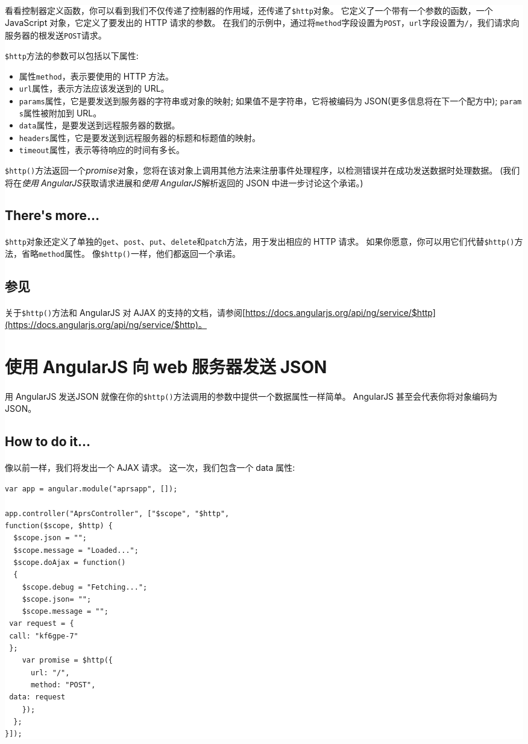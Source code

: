 看看控制器定义函数，你可以看到我们不仅传递了控制器的作用域，还传递了`$http`对象。 它定义了一个带有一个参数的函数，一个 JavaScript 对象，它定义了要发出的 HTTP 请求的参数。 在我们的示例中，通过将`method`字段设置为`POST`，`url`字段设置为`/`，我们请求向服务器的根发送`POST`请求。

`$http`方法的参数可以包括以下属性:

*   属性`method`，表示要使用的 HTTP 方法。
*   `url`属性，表示方法应该发送到的 URL。
*   `params`属性，它是要发送到服务器的字符串或对象的映射; 如果值不是字符串，它将被编码为 JSON(更多信息将在下一个配方中); `params`属性被附加到 URL。
*   `data`属性，是要发送到远程服务器的数据。
*   `headers`属性，它是要发送到远程服务器的标题和标题值的映射。
*   `timeout`属性，表示等待响应的时间有多长。

`$http()`方法返回一个*promise*对象，您将在该对象上调用其他方法来注册事件处理程序，以检测错误并在成功发送数据时处理数据。 (我们将在*使用 AngularJS*获取请求进展和*使用 AngularJS*解析返回的 JSON 中进一步讨论这个承诺。)

## There's more…

`$http`对象还定义了单独的`get`、`post`、`put`、`delete`和`patch`方法，用于发出相应的 HTTP 请求。 如果你愿意，你可以用它们代替`$http()`方法，省略`method`属性。 像`$http()`一样，他们都返回一个承诺。

## 参见

关于`$http()`方法和 AngularJS 对 AJAX 的支持的文档，请参阅[https://docs.angularjs.org/api/ng/service/$http](https://docs.angularjs.org/api/ng/service/$http)。

# 使用 AngularJS 向 web 服务器发送 JSON

用 AngularJS 发送JSON 就像在你的`$http()`方法调用的参数中提供一个数据属性一样简单。 AngularJS 甚至会代表你将对象编码为 JSON。

## How to do it…

像以前一样，我们将发出一个 AJAX 请求。 这一次，我们包含一个 data 属性:

```
var app = angular.module("aprsapp", []);

app.controller("AprsController", ["$scope", "$http",
function($scope, $http) {
  $scope.json = "";
  $scope.message = "Loaded..."; 
  $scope.doAjax = function()
  {
    $scope.debug = "Fetching...";    
    $scope.json= "";
    $scope.message = "";
 var request = { 
 call: "kf6gpe-7"
 };
    var promise = $http({
      url: "/", 
      method: "POST",
 data: request
    });
  };
}]);
```
